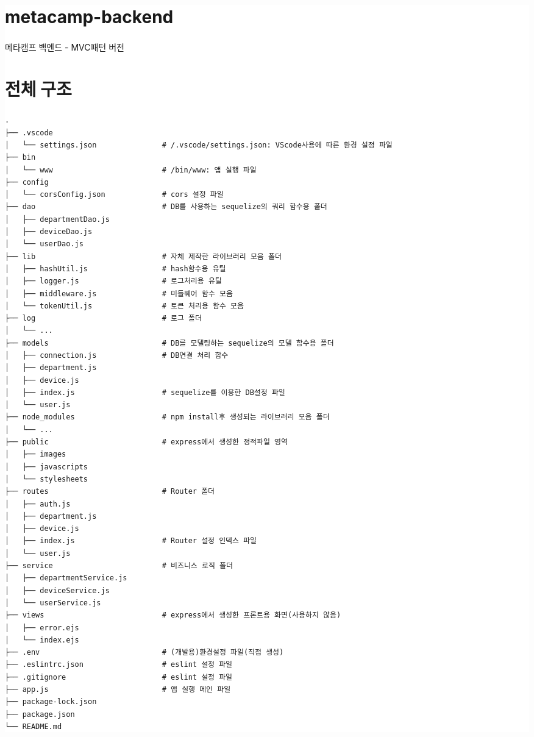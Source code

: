 # metacamp-backend

메타캠프 백엔드 - MVC패턴 버전

# 전체 구조
```
.
├── .vscode
│   └── settings.json               # /.vscode/settings.json: VScode사용에 따른 환경 설정 파일
├── bin
│   └── www                         # /bin/www: 앱 실행 파일
├── config
│   └── corsConfig.json             # cors 설정 파일
├── dao                             # DB를 사용하는 sequelize의 쿼리 함수용 폴더
│   ├── departmentDao.js
│   ├── deviceDao.js
│   └── userDao.js
├── lib                             # 자체 제작한 라이브러리 모음 폴더
│   ├── hashUtil.js                 # hash함수용 유틸
│   ├── logger.js                   # 로그처리용 유틸
│   ├── middleware.js               # 미들웨어 함수 모음
│   └── tokenUtil.js                # 토큰 처리용 함수 모음
├── log                             # 로그 폴더
│   └── ...
├── models                          # DB를 모델링하는 sequelize의 모델 함수용 폴더
│   ├── connection.js               # DB연결 처리 함수
│   ├── department.js
│   ├── device.js
│   ├── index.js                    # sequelize를 이용한 DB설정 파일
│   └── user.js
├── node_modules                    # npm install후 생성되는 라이브러리 모음 폴더
│   └── ...
├── public                          # express에서 생성한 정적파일 영역
│   ├── images
│   ├── javascripts
│   └── stylesheets
├── routes                          # Router 폴더
│   ├── auth.js
│   ├── department.js
│   ├── device.js
│   ├── index.js                    # Router 설정 인덱스 파일
│   └── user.js
├── service                         # 비즈니스 로직 폴더
│   ├── departmentService.js
│   ├── deviceService.js
│   └── userService.js
├── views                           # express에서 생성한 프론트용 화면(사용하지 않음)
│   ├── error.ejs
│   └── index.ejs
├── .env                            # (개발용)환경설정 파일(직접 생성)
├── .eslintrc.json                  # eslint 설정 파일
├── .gitignore                      # eslint 설정 파일
├── app.js                          # 앱 실행 메인 파일
├── package-lock.json
├── package.json
└── README.md
```
